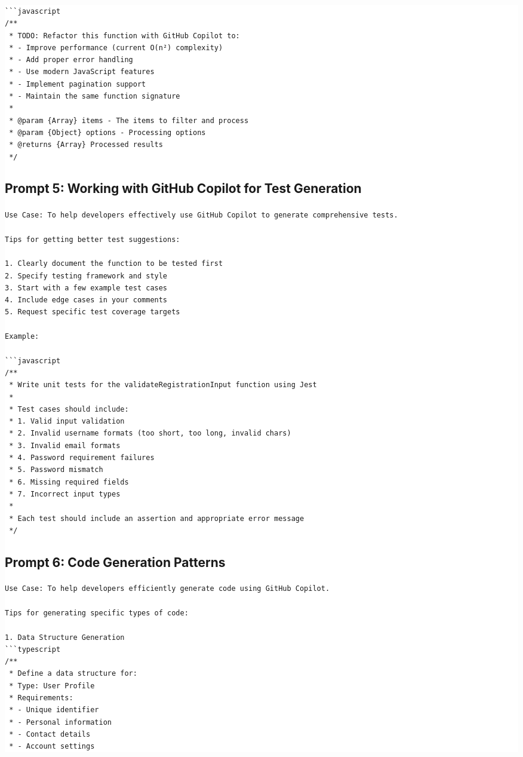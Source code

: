 ```
```javascript
/**
 * TODO: Refactor this function with GitHub Copilot to:
 * - Improve performance (current O(n²) complexity)
 * - Add proper error handling
 * - Use modern JavaScript features
 * - Implement pagination support
 * - Maintain the same function signature
 * 
 * @param {Array} items - The items to filter and process
 * @param {Object} options - Processing options
 * @returns {Array} Processed results
 */
```

## Prompt 5: Working with GitHub Copilot for Test Generation
```
Use Case: To help developers effectively use GitHub Copilot to generate comprehensive tests.

Tips for getting better test suggestions:

1. Clearly document the function to be tested first
2. Specify testing framework and style
3. Start with a few example test cases
4. Include edge cases in your comments
5. Request specific test coverage targets

Example:

```javascript
/**
 * Write unit tests for the validateRegistrationInput function using Jest
 * 
 * Test cases should include:
 * 1. Valid input validation
 * 2. Invalid username formats (too short, too long, invalid chars)
 * 3. Invalid email formats
 * 4. Password requirement failures
 * 5. Password mismatch
 * 6. Missing required fields
 * 7. Incorrect input types
 * 
 * Each test should include an assertion and appropriate error message
 */
```

## Prompt 6: Code Generation Patterns
```
Use Case: To help developers efficiently generate code using GitHub Copilot.

Tips for generating specific types of code:

1. Data Structure Generation
```typescript
/**
 * Define a data structure for:
 * Type: User Profile
 * Requirements:
 * - Unique identifier
 * - Personal information
 * - Contact details
 * - Account settings
```